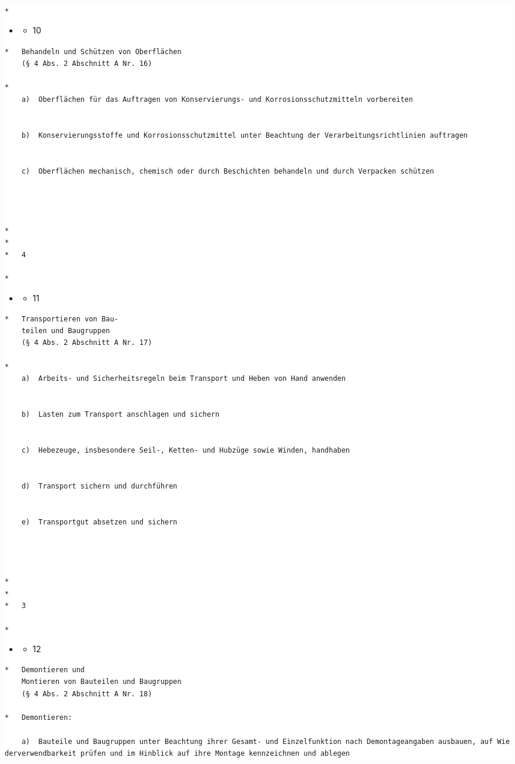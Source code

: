     *

*    *   10

    *   Behandeln und Schützen von Oberflächen
        (§ 4 Abs. 2 Abschnitt A Nr. 16)

    *
        a)  Oberflächen für das Auftragen von Konservierungs- und Korrosionsschutzmitteln vorbereiten


        b)  Konservierungsstoffe und Korrosionsschutzmittel unter Beachtung der Verarbeitungsrichtlinien auftragen


        c)  Oberflächen mechanisch, chemisch oder durch Beschichten behandeln und durch Verpacken schützen




    *
    *
    *   4

    *

*    *   11

    *   Transportieren von Bau-
        teilen und Baugruppen
        (§ 4 Abs. 2 Abschnitt A Nr. 17)

    *
        a)  Arbeits- und Sicherheitsregeln beim Transport und Heben von Hand anwenden


        b)  Lasten zum Transport anschlagen und sichern


        c)  Hebezeuge, insbesondere Seil-, Ketten- und Hubzüge sowie Winden, handhaben


        d)  Transport sichern und durchführen


        e)  Transportgut absetzen und sichern




    *
    *
    *   3

    *

*    *   12

    *   Demontieren und
        Montieren von Bauteilen und Baugruppen
        (§ 4 Abs. 2 Abschnitt A Nr. 18)

    *   Demontieren:

        a)  Bauteile und Baugruppen unter Beachtung ihrer Gesamt- und Einzelfunktion nach Demontageangaben ausbauen, auf Wiederverwendbarkeit prüfen und im Hinblick auf ihre Montage kennzeichnen und ablegen
